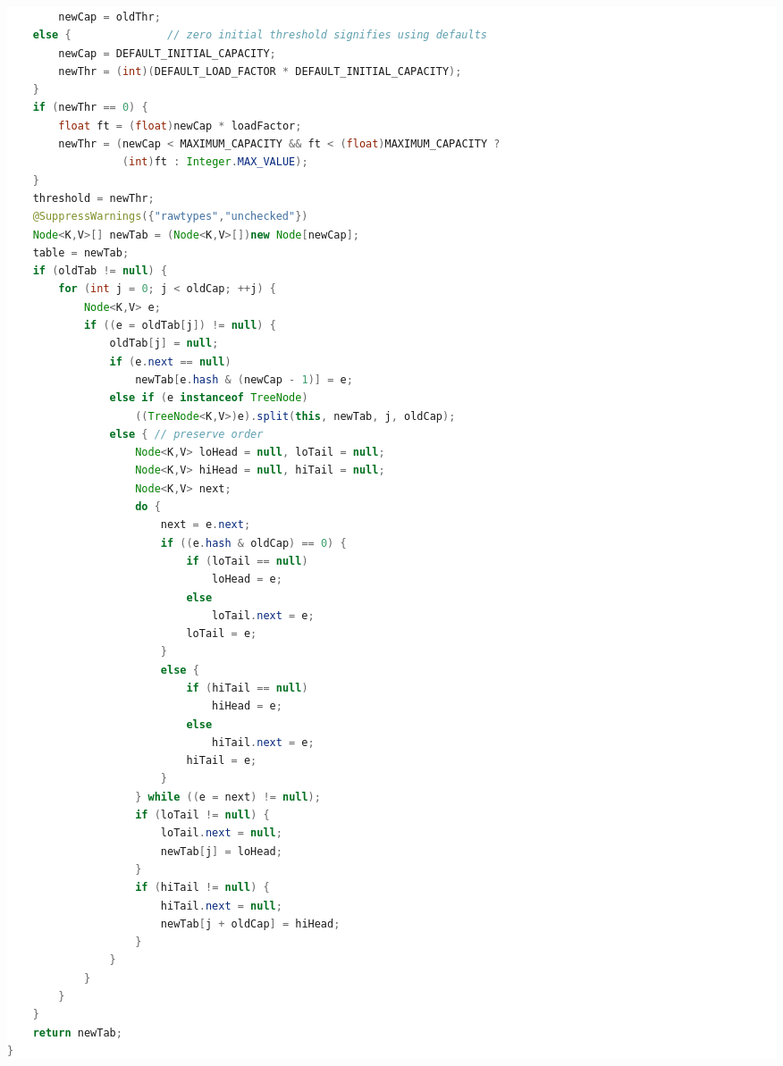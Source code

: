 ```java
        newCap = oldThr;
    else {               // zero initial threshold signifies using defaults
        newCap = DEFAULT_INITIAL_CAPACITY;
        newThr = (int)(DEFAULT_LOAD_FACTOR * DEFAULT_INITIAL_CAPACITY);
    }
    if (newThr == 0) {
        float ft = (float)newCap * loadFactor;
        newThr = (newCap < MAXIMUM_CAPACITY && ft < (float)MAXIMUM_CAPACITY ?
                  (int)ft : Integer.MAX_VALUE);
    }
    threshold = newThr;
    @SuppressWarnings({"rawtypes","unchecked"})
    Node<K,V>[] newTab = (Node<K,V>[])new Node[newCap];
    table = newTab;
    if (oldTab != null) {
        for (int j = 0; j < oldCap; ++j) {
            Node<K,V> e;
            if ((e = oldTab[j]) != null) {
                oldTab[j] = null;
                if (e.next == null)
                    newTab[e.hash & (newCap - 1)] = e;
                else if (e instanceof TreeNode)
                    ((TreeNode<K,V>)e).split(this, newTab, j, oldCap);
                else { // preserve order
                    Node<K,V> loHead = null, loTail = null;
                    Node<K,V> hiHead = null, hiTail = null;
                    Node<K,V> next;
                    do {
                        next = e.next;
                        if ((e.hash & oldCap) == 0) {
                            if (loTail == null)
                                loHead = e;
                            else
                                loTail.next = e;
                            loTail = e;
                        }
                        else {
                            if (hiTail == null)
                                hiHead = e;
                            else
                                hiTail.next = e;
                            hiTail = e;
                        }
                    } while ((e = next) != null);
                    if (loTail != null) {
                        loTail.next = null;
                        newTab[j] = loHead;
                    }
                    if (hiTail != null) {
                        hiTail.next = null;
                        newTab[j + oldCap] = hiHead;
                    }
                }
            }
        }
    }
    return newTab;
}
```

